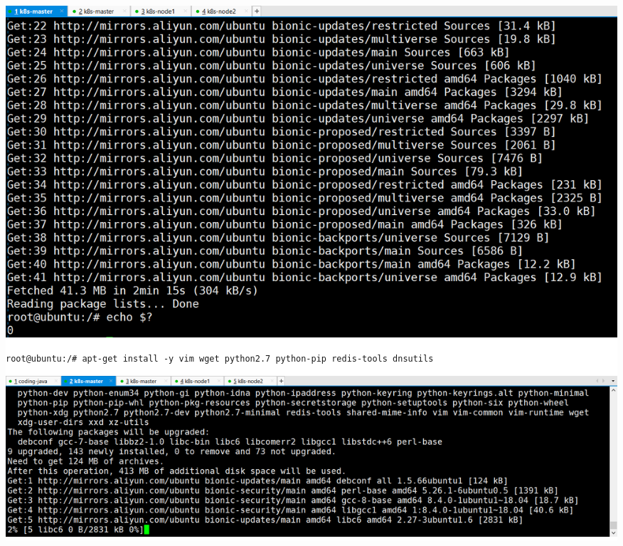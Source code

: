 ![img](assets/k8s控制器/1655431249003-d0d5f019-60d4-4bbf-9572-dd8edb65ca12.png)

```plain
root@ubuntu:/# apt-get install -y vim wget python2.7 python-pip redis-tools dnsutils
```

![img](assets/k8s控制器/1660806333313-d82d1471-0dfa-4473-bb9d-61f47eb94386.png)

